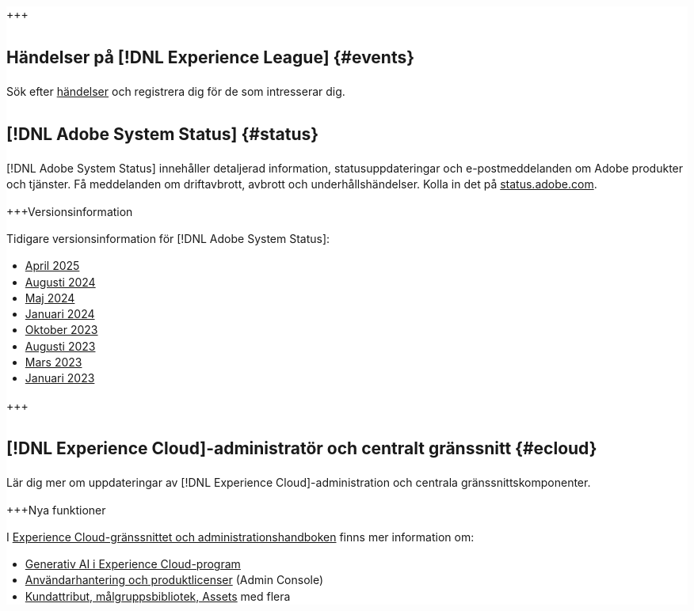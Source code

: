 +++



## Händelser på [!DNL Experience League] {#events}

Sök efter [händelser](https://experienceleague.adobe.com/en/events) och registrera dig för de som intresserar dig.

## [!DNL Adobe System Status] {#status}

[!DNL Adobe System Status] innehåller detaljerad information, statusuppdateringar och e-postmeddelanden om Adobe produkter och tjänster. Få meddelanden om driftavbrott, avbrott och underhållshändelser. Kolla in det på [status.adobe.com](https://status.adobe.com/).

+++Versionsinformation

Tidigare versionsinformation för [!DNL Adobe System Status]:

* [April 2025](https://experienceleague.adobe.com/en/docs/release-notes/experience-cloud/previous/2025/04162025#status)
* [Augusti 2024](https://experienceleague.adobe.com/en/docs/release-notes/experience-cloud/previous/2024/09122024#status)
* [Maj 2024](https://experienceleague.adobe.com/en/docs/release-notes/experience-cloud/previous/2024/05152024#status)
* [Januari 2024](https://experienceleague.adobe.com/en/docs/release-notes/experience-cloud/previous/2024/02142024#status)
* [Oktober 2023](https://experienceleague.adobe.com/en/docs/release-notes/experience-cloud/previous/2023/10042023#status)
* [Augusti 2023](https://experienceleague.adobe.com/en/docs/release-notes/experience-cloud/previous/2023/08092023#status)
* [Mars 2023](https://experienceleague.adobe.com/en/docs/release-notes/experience-cloud/previous/2023/03082023#status)
* [Januari 2023](https://experienceleague.adobe.com/en/docs/release-notes/experience-cloud/previous/2023/02082023#status)

+++

## [!DNL Experience Cloud]-administratör och centralt gränssnitt {#ecloud}

Lär dig mer om uppdateringar av [!DNL Experience Cloud]-administration och centrala gränssnittskomponenter.

+++Nya funktioner

I [Experience Cloud-gränssnittet och administrationshandboken](https://experienceleague.adobe.com/en/docs/core-services/interface/experience-cloud) finns mer information om:

* [Generativ AI i Experience Cloud-program](https://experienceleague.adobe.com/en/docs/core-services/interface/features/generative-ai)
* [Användarhantering och produktlicenser](https://experienceleague.adobe.com/en/docs/core-services/interface/administration/admin-console) (Admin Console)
* [Kundattribut, målgruppsbibliotek, Assets](https://experienceleague.adobe.com/en/docs/core-services/interface/services/overview) med flera
